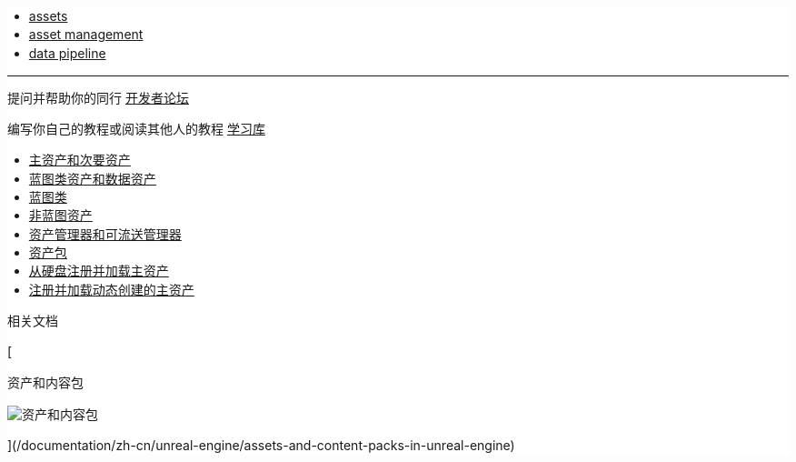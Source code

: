 -   [assets](https://dev.epicgames.com/community/search?query=assets)
-   [asset management](https://dev.epicgames.com/community/search?query=asset%20management)
-   [data pipeline](https://dev.epicgames.com/community/search?query=data%20pipeline)

* * *

提问并帮助你的同行 [开发者论坛](https://forums.unrealengine.com/categories?tag=unreal-engine)

编写你自己的教程或阅读其他人的教程 [学习库](https://dev.epicgames.com/community/unreal-engine/learning)

-   [主资产和次要资产](/documentation/zh-cn/unreal-engine/asset-management-in-unreal-engine#%E4%B8%BB%E8%B5%84%E4%BA%A7%E5%92%8C%E6%AC%A1%E8%A6%81%E8%B5%84%E4%BA%A7)
-   [蓝图类资产和数据资产](/documentation/zh-cn/unreal-engine/asset-management-in-unreal-engine#%E8%93%9D%E5%9B%BE%E7%B1%BB%E8%B5%84%E4%BA%A7%E5%92%8C%E6%95%B0%E6%8D%AE%E8%B5%84%E4%BA%A7)
-   [蓝图类](/documentation/zh-cn/unreal-engine/asset-management-in-unreal-engine#%E8%93%9D%E5%9B%BE%E7%B1%BB)
-   [非蓝图资产](/documentation/zh-cn/unreal-engine/asset-management-in-unreal-engine#%E9%9D%9E%E8%93%9D%E5%9B%BE%E8%B5%84%E4%BA%A7)
-   [资产管理器和可流送管理器](/documentation/zh-cn/unreal-engine/asset-management-in-unreal-engine#%E8%B5%84%E4%BA%A7%E7%AE%A1%E7%90%86%E5%99%A8%E5%92%8C%E5%8F%AF%E6%B5%81%E9%80%81%E7%AE%A1%E7%90%86%E5%99%A8)
-   [资产包](/documentation/zh-cn/unreal-engine/asset-management-in-unreal-engine#%E8%B5%84%E4%BA%A7%E5%8C%85)
-   [从硬盘注册并加载主资产](/documentation/zh-cn/unreal-engine/asset-management-in-unreal-engine#%E4%BB%8E%E7%A1%AC%E7%9B%98%E6%B3%A8%E5%86%8C%E5%B9%B6%E5%8A%A0%E8%BD%BD%E4%B8%BB%E8%B5%84%E4%BA%A7)
-   [注册并加载动态创建的主资产](/documentation/zh-cn/unreal-engine/asset-management-in-unreal-engine#%E6%B3%A8%E5%86%8C%E5%B9%B6%E5%8A%A0%E8%BD%BD%E5%8A%A8%E6%80%81%E5%88%9B%E5%BB%BA%E7%9A%84%E4%B8%BB%E8%B5%84%E4%BA%A7)

相关文档

[

资产和内容包

![资产和内容包](https://dev.epicgames.com/community/api/documentation/image/dee26cb2-859c-4e1d-9475-f52cb15c81ee?resizing_type=fit&width=160&height=92)

](/documentation/zh-cn/unreal-engine/assets-and-content-packs-in-unreal-engine)